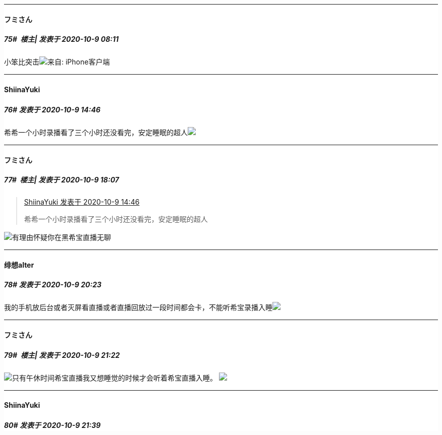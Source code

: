 
*****

####  フミさん  
##### 75#         楼主| 发表于 2020-10-9 08:11


小笨比突击<img src="https://static.saraba1st.com/image/smiley/face2017/068.png" referrerpolicy="no-referrer">来自: iPhone客户端


*****

####  ShiinaYuki  
##### 76#       发表于 2020-10-9 14:46


希希一个小时录播看了三个小时还没看完，安定睡眠的超人<img src="https://static.saraba1st.com/image/smiley/face2017/074.png" referrerpolicy="no-referrer">


*****

####  フミさん  
##### 77#         楼主| 发表于 2020-10-9 18:07


<blockquote><a href="httphttps://bbs.saraba1st.com/2b/forum.php?mod=redirect&amp;goto=findpost&amp;pid=48998021&amp;ptid=1962787" target="_blank">ShiinaYuki 发表于 2020-10-9 14:46</a>

希希一个小时录播看了三个小时还没看完，安定睡眠的超人</blockquote>
<img src="https://static.saraba1st.com/image/smiley/face2017/067.png" referrerpolicy="no-referrer">有理由怀疑你在黑希宝直播无聊


*****

####  绯想alter  
##### 78#       发表于 2020-10-9 20:23


我的手机放后台或者灭屏看直播或者直播回放过一段时间都会卡，不能听希宝录播入睡<img src="https://static.saraba1st.com/image/smiley/face2017/035.png" referrerpolicy="no-referrer">


*****

####  フミさん  
##### 79#         楼主| 发表于 2020-10-9 21:22


<img src="https://static.saraba1st.com/image/smiley/face2017/068.png" referrerpolicy="no-referrer">只有午休时间希宝直播我又想睡觉的时候才会听着希宝直播入睡。
<img src="https://static.saraba1st.com/image/smiley/face2017/075.png" referrerpolicy="no-referrer">


*****

####  ShiinaYuki  
##### 80#       发表于 2020-10-9 21:39
